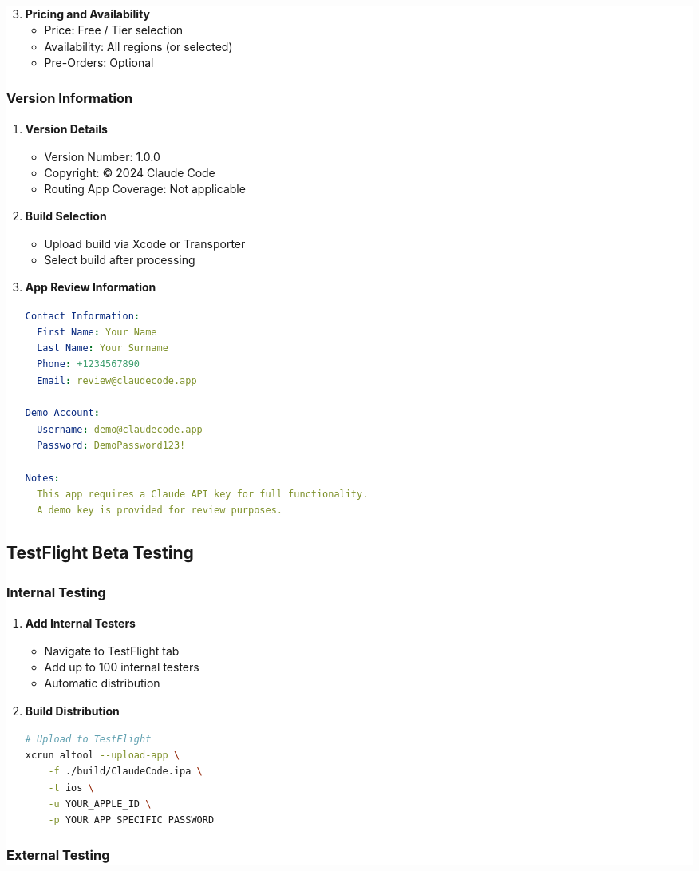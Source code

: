3. **Pricing and Availability**
   - Price: Free / Tier selection
   - Availability: All regions (or selected)
   - Pre-Orders: Optional

### Version Information

1. **Version Details**
   - Version Number: 1.0.0
   - Copyright: © 2024 Claude Code
   - Routing App Coverage: Not applicable

2. **Build Selection**
   - Upload build via Xcode or Transporter
   - Select build after processing

3. **App Review Information**
   ```yaml
   Contact Information:
     First Name: Your Name
     Last Name: Your Surname
     Phone: +1234567890
     Email: review@claudecode.app
   
   Demo Account:
     Username: demo@claudecode.app
     Password: DemoPassword123!
   
   Notes: 
     This app requires a Claude API key for full functionality.
     A demo key is provided for review purposes.
   ```

## TestFlight Beta Testing

### Internal Testing

1. **Add Internal Testers**
   - Navigate to TestFlight tab
   - Add up to 100 internal testers
   - Automatic distribution

2. **Build Distribution**
   ```bash
   # Upload to TestFlight
   xcrun altool --upload-app \
       -f ./build/ClaudeCode.ipa \
       -t ios \
       -u YOUR_APPLE_ID \
       -p YOUR_APP_SPECIFIC_PASSWORD
   ```

### External Testing

